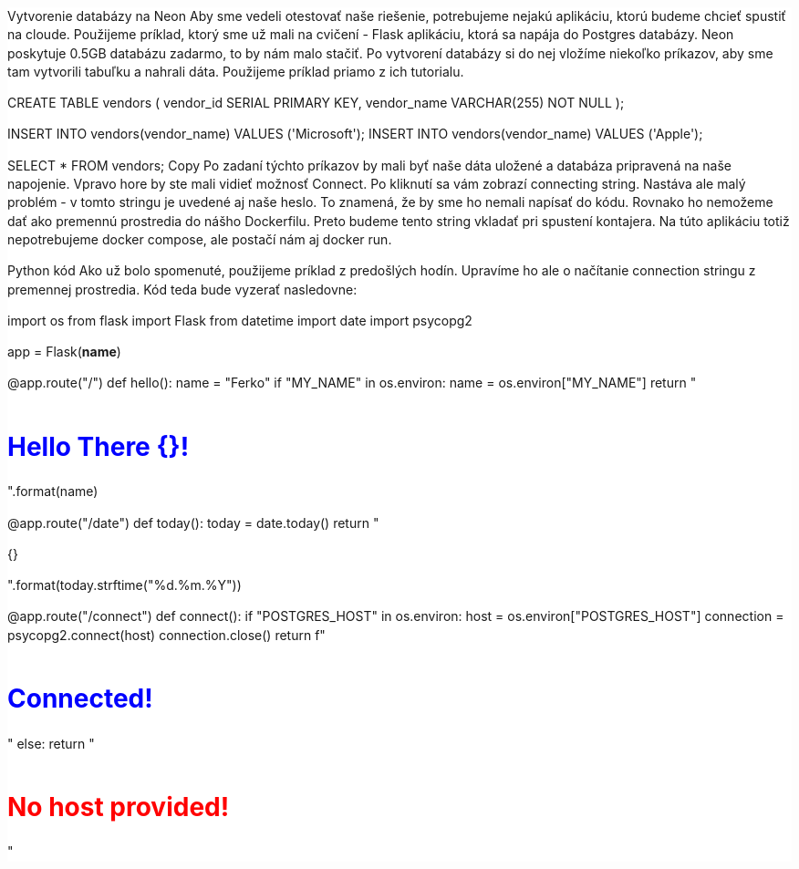 Vytvorenie databázy na Neon
Aby sme vedeli otestovať naše riešenie, potrebujeme nejakú aplikáciu, ktorú budeme chcieť spustiť na cloude. Použijeme príklad, ktorý sme už mali na cvičení - Flask aplikáciu, ktorá sa napája do Postgres databázy. Neon poskytuje 0.5GB databázu zadarmo, to by nám malo stačiť. Po vytvorení databázy si do nej vložíme niekoľko príkazov, aby sme tam vytvorili tabuľku a nahrali dáta. Použijeme príklad priamo z ich tutorialu.

CREATE TABLE vendors (
            vendor_id SERIAL PRIMARY KEY,
            vendor_name VARCHAR(255) NOT NULL
        );
        
INSERT INTO vendors(vendor_name) VALUES ('Microsoft');
INSERT INTO vendors(vendor_name) VALUES ('Apple');

SELECT * FROM vendors;
Copy
Po zadaní týchto príkazov by mali byť naše dáta uložené a databáza pripravená na naše napojenie. Vpravo hore by ste mali vidieť možnosť Connect. Po kliknutí sa vám zobrazí connecting string. Nastáva ale malý problém - v tomto stringu je uvedené aj naše heslo. To znamená, že by sme ho nemali napísať do kódu. Rovnako ho nemožeme dať ako premennú prostredia do nášho Dockerfilu. Preto budeme tento string vkladať pri spustení kontajera. Na túto aplikáciu totiž nepotrebujeme docker compose, ale postačí nám aj docker run.

Python kód
Ako už bolo spomenuté, použijeme príklad z predošlých hodín. Upravíme ho ale o načítanie connection stringu z premennej prostredia. Kód teda bude vyzerať nasledovne:

import os
from flask import Flask
from datetime import date
import psycopg2


app = Flask(__name__)

@app.route("/")
def hello():
	name = "Ferko"
	if "MY_NAME" in os.environ:
		name = os.environ["MY_NAME"]
	return "<h1 style='color:blue'>Hello There {}!</h1>".format(name)


@app.route("/date")
def today():
	today = date.today()
	return "<p>{}</p>".format(today.strftime("%d.%m.%Y"))


@app.route("/connect")
def connect():
	if "POSTGRES_HOST" in os.environ:
		host = os.environ["POSTGRES_HOST"]
		connection = psycopg2.connect(host)
		connection.close()
		return f"<h1 style='color:blue'>Connected!</h1>"
	else:
		return "<h1 style='color:red'>No host provided!</h1>"
